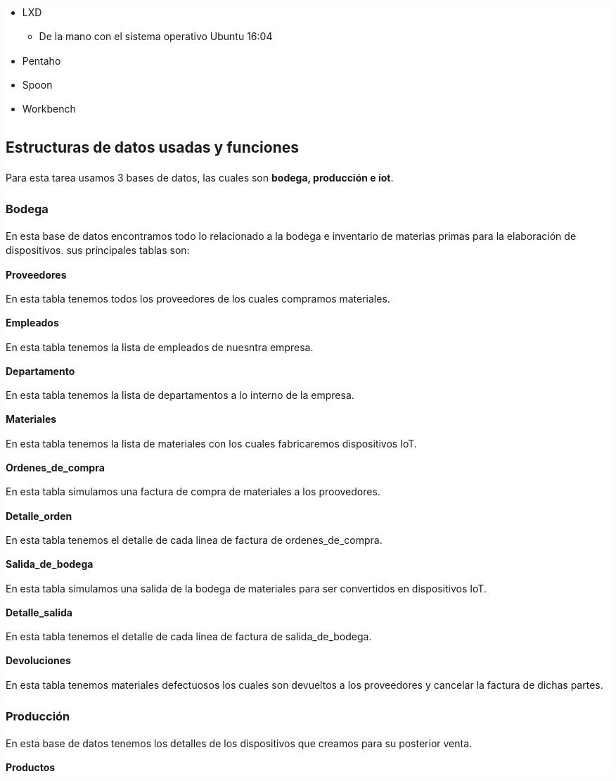 - LXD

	- De la mano con el sistema operativo Ubuntu 16:04

- Pentaho

- Spoon

- Workbench

## Estructuras de datos usadas y funciones

Para esta tarea usamos 3 bases de datos, las cuales son **bodega, producción e iot**.

### Bodega

En esta base de datos encontramos todo lo relacionado a la bodega e inventario de materias primas para la elaboración de dispositivos. sus principales tablas son:

**Proveedores**

En esta tabla tenemos todos los proveedores de los cuales compramos materiales.

**Empleados**

En esta tabla tenemos la lista de empleados de nuesntra empresa.

**Departamento**

En esta tabla tenemos la lista de departamentos a lo interno de la empresa.

**Materiales**

En esta tabla tenemos la lista de materiales con los cuales fabricaremos dispositivos IoT.

**Ordenes_de_compra**

En esta tabla simulamos una factura de compra de materiales a los proovedores.

**Detalle_orden**

En esta tabla tenemos el detalle de cada linea de factura de ordenes_de_compra.

**Salida_de_bodega**

En esta tabla simulamos una salida de la bodega de materiales para ser convertidos en dispositivos IoT.

**Detalle_salida**

En esta tabla tenemos el detalle de cada linea de factura de salida_de_bodega.

**Devoluciones**

En esta tabla tenemos materiales defectuosos los cuales son devueltos a los proveedores y cancelar la factura de dichas partes.

### Producción

En esta base de datos tenemos los detalles de los dispositivos que creamos para su posterior venta.

**Productos**
